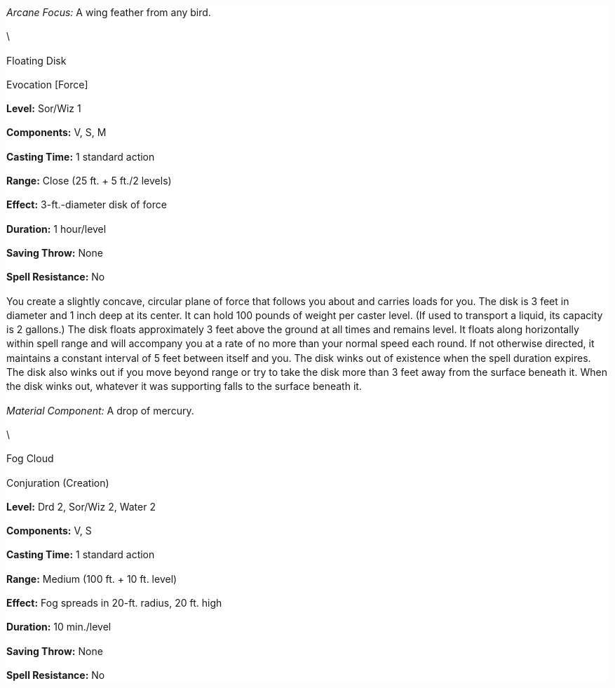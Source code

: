 *Arcane Focus:* A wing feather from any bird.

\

Floating Disk

Evocation \[Force\]

**Level:** Sor/Wiz 1

**Components:** V, S, M

**Casting Time:** 1 standard action

**Range:** Close (25 ft. + 5 ft./2 levels)

**Effect:** 3-ft.-diameter disk of force

**Duration:** 1 hour/level

**Saving Throw:** None

**Spell Resistance:** No

You create a slightly concave, circular plane of force that follows you
about and carries loads for you. The disk is 3 feet in diameter and 1
inch deep at its center. It can hold 100 pounds of weight per caster
level. (If used to transport a liquid, its capacity is 2 gallons.) The
disk floats approximately 3 feet above the ground at all times and
remains level. It floats along horizontally within spell range and will
accompany you at a rate of no more than your normal speed each round. If
not otherwise directed, it maintains a constant interval of 5 feet
between itself and you. The disk winks out of existence when the spell
duration expires. The disk also winks out if you move beyond range or
try to take the disk more than 3 feet away from the surface beneath it.
When the disk winks out, whatever it was supporting falls to the surface
beneath it.

*Material Component:* A drop of mercury.

\

Fog Cloud

Conjuration (Creation)

**Level:** Drd 2, Sor/Wiz 2, Water 2

**Components:** V, S

**Casting Time:** 1 standard action

**Range:** Medium (100 ft. + 10 ft. level)

**Effect:** Fog spreads in 20-ft. radius, 20 ft. high

**Duration:** 10 min./level

**Saving Throw:** None

**Spell Resistance:** No

